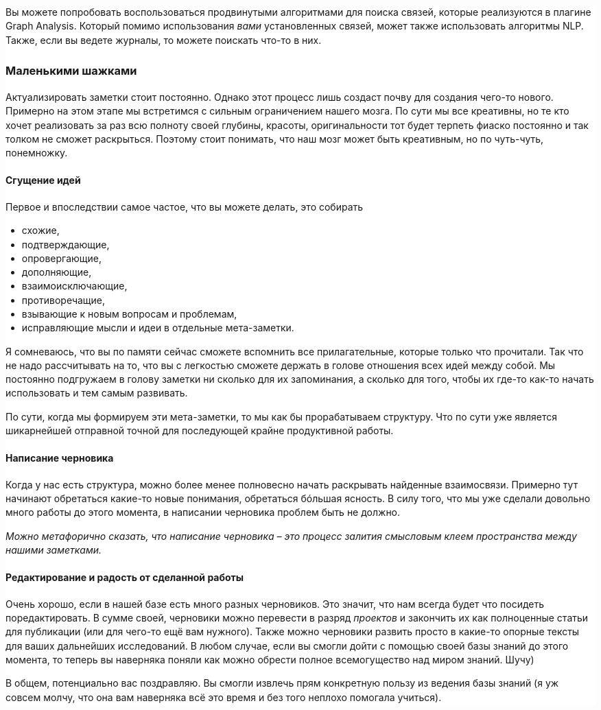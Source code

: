 Вы можете попробовать воспользоваться продвинутыми алгоритмами для поиска связей, которые реализуются в плагине Graph Analysis. Который помимо использования *вами* установленных связей, может также использовать алгоритмы NLP. Также, если вы ведете журналы, то можете поискать что-то в них.

### Маленькими шажками

Актуализировать заметки стоит постоянно. Однако этот процесс лишь создаст почву для создания чего-то нового. Примерно на этом этапе мы встретимся с сильным ограничением нашего мозга. По сути мы все креативны, но те кто хочет реализовать за раз всю полноту своей глубины, красоты, оригинальности тот будет терпеть фиаско постоянно и так толком не сможет раскрыться. Поэтому стоит понимать, что наш мозг может быть креативным, но по чуть-чуть, понемножку.

#### Сгущение идей

Первое и впоследствии самое частое, что вы можете делать, это собирать

* схожие,
* подтверждающие,
* опровергающие,
* дополняющие,
* взаимоисключающие,
* противоречащие,
* взывающие к новым вопросам и проблемам,
* исправляющие мысли и идеи в отдельные мета-заметки.

Я сомневаюсь, что вы по памяти сейчас сможете вспомнить все прилагательные, которые только что прочитали. Так что не надо рассчитывать на то, что вы с легкостью сможете держать в голове отношения всех идей между собой. Мы постоянно подгружаем в голову заметки ни сколько для их запоминания, а сколько для того, чтобы их где-то как-то начать использовать и тем самым развивать.

По сути, когда мы формируем эти мета-заметки, то мы как бы прорабатываем структуру. Что по сути уже является шикарнейшей отправной точной для последующей крайне продуктивной работы.

#### Написание черновика

Когда у нас есть структура, можно более менее полновесно начать раскрывать найденные взаимосвязи. Примерно тут начинают обретаться какие-то новые понимания, обретаться бóльшая ясность. В силу того, что мы уже сделали довольно много работы до этого момента, в написании черновика проблем быть не должно.

*Можно метафорично сказать, что написание черновика – это процесс залития смысловым клеем пространства между нашими заметками.*

#### Редактирование и радость от сделанной работы

Очень хорошо, если в нашей базе есть много разных черновиков. Это значит, что нам всегда будет что посидеть поредактировать. В сумме своей, черновики можно перевести в разряд *проектов* и закончить их как полноценные статьи для публикации (или для чего-то ещё вам нужного). Также можно черновики развить просто в какие-то опорные тексты для ваших дальнейших исследований. В любом случае, если вы смогли дойти с помощью своей базы знаний до этого момента, то теперь вы наверняка поняли как можно обрести полное всемогущество над миром знаний. Шучу)

В общем, потенциально вас поздравляю. Вы смогли извлечь прям конкретную пользу из ведения базы знаний (я уж совсем молчу, что она вам наверняка всё это время и без того неплохо помогала учиться).
